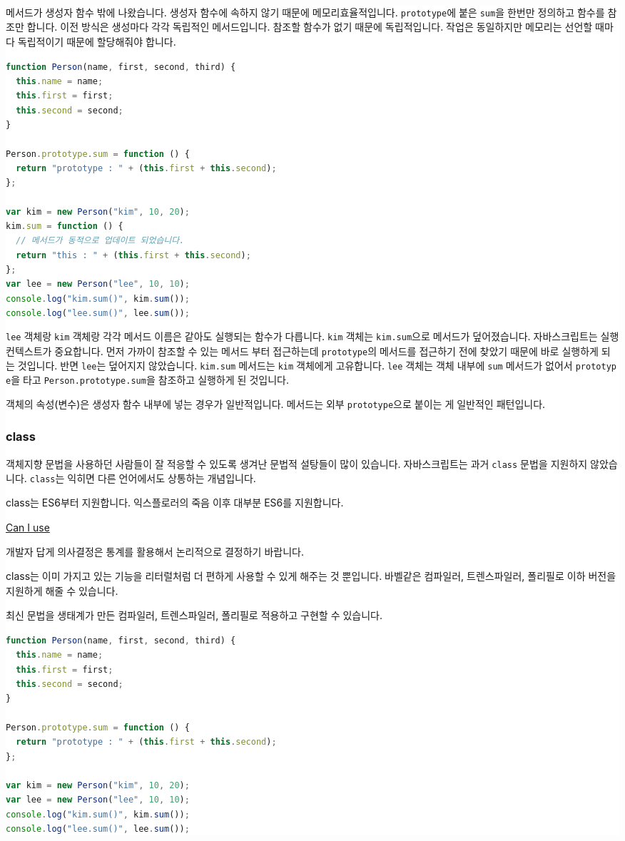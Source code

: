 ```js
```

메서드가 생성자 함수 밖에 나왔습니다. 생성자 함수에 속하지 않기 때문에 메모리효율적입니다. `prototype`에 붙은 `sum`을 한번만 정의하고 함수를 참조만 합니다. 이전 방식은 생성마다 각각 독립적인 메서드입니다. 참조할 함수가 없기 때문에 독립적입니다. 작업은 동일하지만 메모리는 선언할 때마다 독립적이기 때문에 할당해줘야 합니다.

```js
function Person(name, first, second, third) {
  this.name = name;
  this.first = first;
  this.second = second;
}

Person.prototype.sum = function () {
  return "prototype : " + (this.first + this.second);
};

var kim = new Person("kim", 10, 20);
kim.sum = function () {
  // 메서드가 동적으로 업데이트 되었습니다.
  return "this : " + (this.first + this.second);
};
var lee = new Person("lee", 10, 10);
console.log("kim.sum()", kim.sum());
console.log("lee.sum()", lee.sum());
```

`lee` 객체랑 `kim` 객체랑 각각 메서드 이름은 같아도 실행되는 함수가 다릅니다. `kim` 객체는 `kim.sum`으로 메서드가 덮어졌습니다. 자바스크립트는 실행 컨텍스트가 중요합니다. 먼저 가까이 참조할 수 있는 메서드 부터 접근하는데 `prototype`의 메서드를 접근하기 전에 찾았기 때문에 바로 실행하게 되는 것입니다. 반면 `lee`는 덮어지지 않았습니다. `kim.sum` 메서드는 `kim` 객체에게 고유합니다. `lee` 객체는 객체 내부에 `sum` 메서드가 없어서 `prototype`을 타고 `Person.prototype.sum`을 참조하고 실행하게 된 것입니다.

객체의 속성(변수)은 생성자 함수 내부에 넣는 경우가 일반적입니다. 메서드는 외부 `prototype`으로 붙이는 게 일반적인 패턴입니다.

### class

객체지향 문법을 사용하던 사람들이 잘 적응할 수 있도록 생겨난 문법적 설탕들이 많이 있습니다. 자바스크립트는 과거 `class` 문법을 지원하지 않았습니다. `class`는 익히면 다른 언어에서도 상통하는 개념입니다.

class는 ES6부터 지원합니다. 익스플로러의 죽음 이후 대부분 ES6를 지원합니다.

[Can I use](https://caniuse.com/)

개발자 답게 의사결정은 통계를 활용해서 논리적으로 결정하기 바랍니다.

class는 이미 가지고 있는 기능을 리터럴처럼 더 편하게 사용할 수 있게 해주는 것 뿐입니다. 바벨같은 컴파일러, 트렌스파일러, 폴리필로 이하 버전을 지원하게 해줄 수 있습니다.

최신 문법을 생태계가 만든 컴파일러, 트렌스파일러, 폴리필로 적용하고 구현할 수 있습니다.

```js
function Person(name, first, second, third) {
  this.name = name;
  this.first = first;
  this.second = second;
}

Person.prototype.sum = function () {
  return "prototype : " + (this.first + this.second);
};

var kim = new Person("kim", 10, 20);
var lee = new Person("lee", 10, 10);
console.log("kim.sum()", kim.sum());
console.log("lee.sum()", lee.sum());
```
